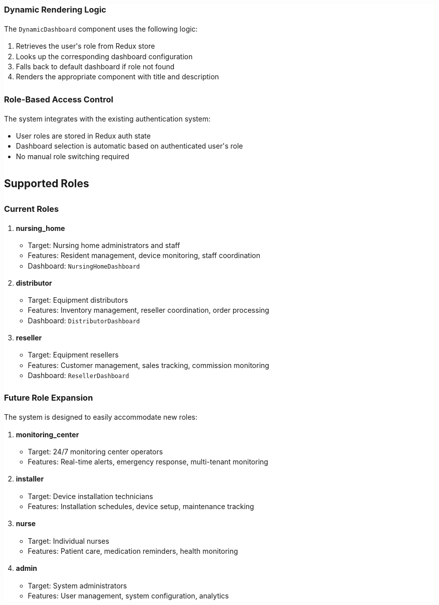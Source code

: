 ### Dynamic Rendering Logic

The `DynamicDashboard` component uses the following logic:

1. Retrieves the user's role from Redux store
2. Looks up the corresponding dashboard configuration
3. Falls back to default dashboard if role not found
4. Renders the appropriate component with title and description

### Role-Based Access Control

The system integrates with the existing authentication system:

- User roles are stored in Redux auth state
- Dashboard selection is automatic based on authenticated user's role
- No manual role switching required

## Supported Roles

### Current Roles

1. **nursing_home**
   - Target: Nursing home administrators and staff
   - Features: Resident management, device monitoring, staff coordination
   - Dashboard: `NursingHomeDashboard`

2. **distributor**
   - Target: Equipment distributors
   - Features: Inventory management, reseller coordination, order processing
   - Dashboard: `DistributorDashboard`

3. **reseller**
   - Target: Equipment resellers
   - Features: Customer management, sales tracking, commission monitoring
   - Dashboard: `ResellerDashboard`

### Future Role Expansion

The system is designed to easily accommodate new roles:

1. **monitoring_center**
   - Target: 24/7 monitoring center operators
   - Features: Real-time alerts, emergency response, multi-tenant monitoring

2. **installer**
   - Target: Device installation technicians
   - Features: Installation schedules, device setup, maintenance tracking

3. **nurse**
   - Target: Individual nurses
   - Features: Patient care, medication reminders, health monitoring

4. **admin**
   - Target: System administrators
   - Features: User management, system configuration, analytics
